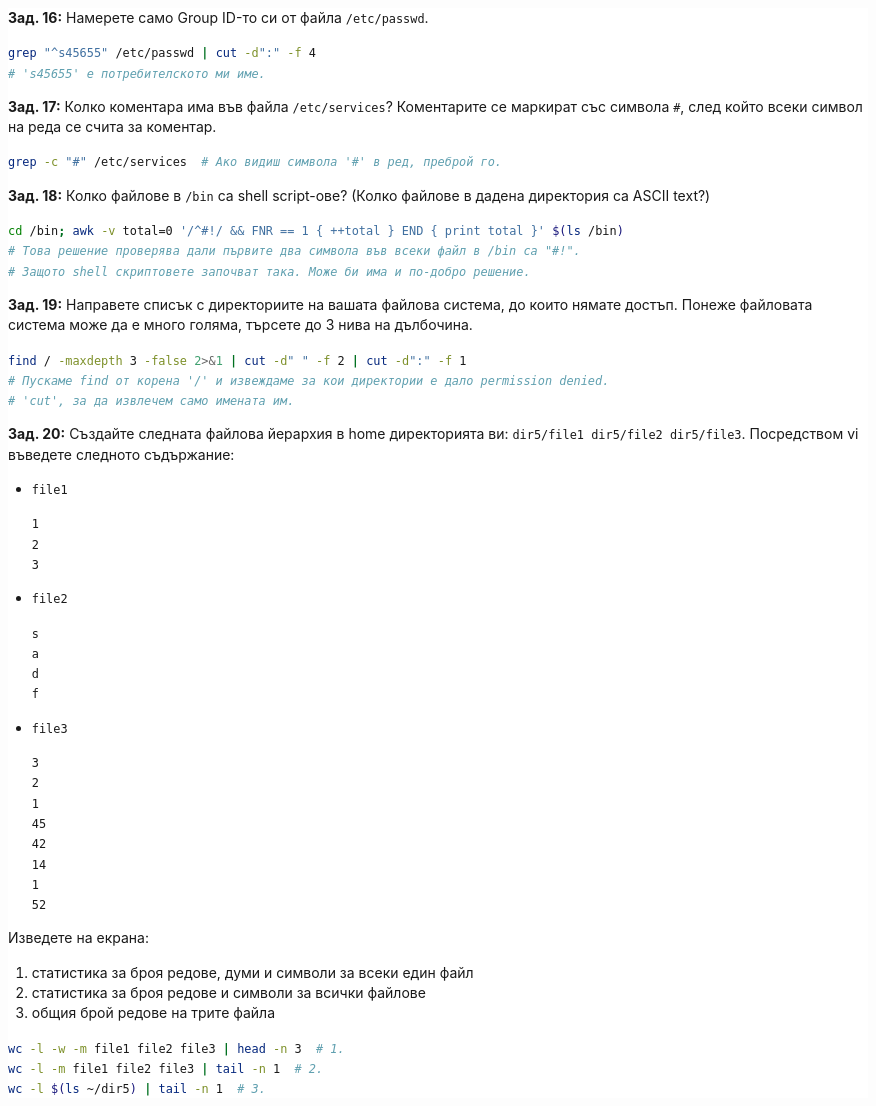 **Зад. 16:** Намерете само Group ID-то си от файлa `/etc/passwd`.
```bash
grep "^s45655" /etc/passwd | cut -d":" -f 4
# 's45655' е потребителското ми име.
```

**Зад. 17:** Колко коментара има във файла `/etc/services`? Коментарите се маркират със символа `#`,
след който всеки символ на реда се счита за коментар.
```bash
grep -c "#" /etc/services  # Ако видиш символа '#' в ред, преброй го.
```

**Зад. 18:** Колко файлове в `/bin` са shell script-oве? (Колко файлове в дадена директория са ASCII
text?)
```bash
cd /bin; awk -v total=0 '/^#!/ && FNR == 1 { ++total } END { print total }' $(ls /bin)
# Това решение проверява дали първите два символа във всеки файл в /bin са "#!".
# Защото shell скриптовете започват така. Може би има и по-добро решение.
```

**Зад. 19:** Направете списък с директориите на вашата файлова система, до които нямате достъп.
Понеже файловата система може да е много голяма, търсете до 3 нива на дълбочина.
```bash
find / -maxdepth 3 -false 2>&1 | cut -d" " -f 2 | cut -d":" -f 1
# Пускаме find от корена '/' и извеждаме за кои директории е дало permission denied.
# 'cut', за да извлечем само имената им.
```

**Зад. 20:** Създайте следната файлова йерархия в home директорията ви:
`dir5/file1 dir5/file2 dir5/file3`. 
Посредством vi въведете следното съдържание:
- `file1`
  ```
  1   
  2
  3
  ```
- `file2`
  ```
  s
  a
  d
  f
  ```
- `file3`
  ```
  3
  2
  1
  45
  42
  14
  1
  52
  ```
Изведете на екрана:
1. статистика за броя редове, думи и символи за всеки един файл
2. статистика за броя редове и символи за всички файлове
3. общия брой редове на трите файла
```bash
wc -l -w -m file1 file2 file3 | head -n 3  # 1.
wc -l -m file1 file2 file3 | tail -n 1  # 2.
wc -l $(ls ~/dir5) | tail -n 1  # 3.
```

